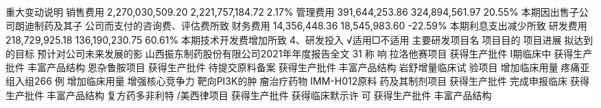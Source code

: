 重大变动说明
销售费用
2,270,030,509.20
2,221,757,184.72
2.17%
管理费用
391,644,253.86
324,894,561.97
20.55%
本期因出售子公司朗迪制药及其子
公司而支付的咨询费、评估费所致
财务费用
14,356,448.36
18,545,983.60
-22.59%
本期利息支出减少所致
研发费用
218,729,925.18
136,190,230.75
60.61%
本期技术开发费增加所致
4、研发投入
√适用□不适用
主要研发项目名
项目目的
项目进展
拟达到的目标
预计对公司未来发展的影
山西振东制药股份有限公司2021年年度报告全文
31
称
响
拉洛他赛项目
获得生产批件
I期临床中
获得生产批件
丰富产品结构
恩杂鲁胺项目
获得生产批件
待提交原料备案
获得生产批件
丰富产品结构
岩舒增量临床试
验项目
增加临床用量
疼痛亚组入组266
例
增加临床用量
增强核心竞争力
靶向PI3K的肿
瘤治疗药物
IMM-H012原料
药及其制剂项目
获得生产批件
完成申报临床
获得生产批件
丰富产品结构
复方药多非利特
/美西律项目
获得生产批件
获得临床默示许
可
获得生产批件
丰富产品结构